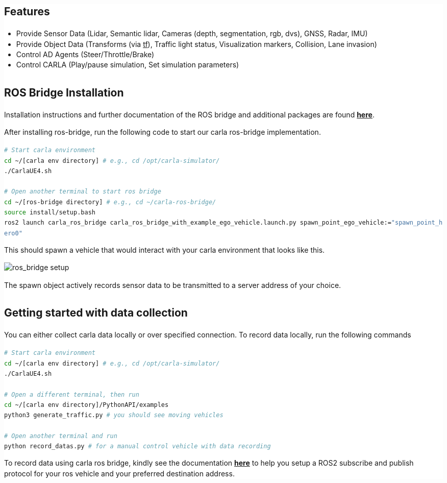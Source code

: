 ## Features

- Provide Sensor Data (Lidar, Semantic lidar, Cameras (depth, segmentation, rgb, dvs), GNSS, Radar, IMU)
- Provide Object Data (Transforms (via [tf](http://wiki.ros.org/tf)), Traffic light status, Visualization markers, Collision, Lane invasion)
- Control AD Agents (Steer/Throttle/Brake)
- Control CARLA (Play/pause simulation, Set simulation parameters)

## ROS Bridge Installation

Installation instructions and further documentation of the ROS bridge and additional packages are found [__here__](https://carla.readthedocs.io/projects/ros-bridge/en/latest/).

After installing ros-bridge, run the following code to start our carla ros-bridge implementation.
```sh
# Start carla environment
cd ~/[carla env directory] # e.g., cd /opt/carla-simulator/
./CarlaUE4.sh

# Open another terminal to start ros bridge
cd ~/[ros-bridge directory] # e.g., cd ~/carla-ros-bridge/
source install/setup.bash
ros2 launch carla_ros_bridge carla_ros_bridge_with_example_ego_vehicle.launch.py spawn_point_ego_vehicle:="spawn_point_hero0"
```

This should spawn a vehicle that would interact with your carla environment that looks like this.

![ros_bridge setup](Docs/img/ros_bridge.png "Ros_Bridge")

The spawn object actively records sensor data to be transmitted to a server address of your choice. 

## Getting started with data collection

You can either collect carla data locally or over specified connection. To record data locally, run the following commands
```sh
# Start carla environment
cd ~/[carla env directory] # e.g., cd /opt/carla-simulator/
./CarlaUE4.sh

# Open a different terminal, then run
cd ~/[carla env directory]/PythonAPI/examples
python3 generate_traffic.py # you should see moving vehicles

# Open another terminal and run
python record_datas.py # for a manual control vehicle with data recording
```
To record data using carla ros bridge, kindly see the documentation [__here__](https://docs.ros.org/en/foxy/Tutorials/Beginner-CLI-Tools/Understanding-ROS2-Topics/Understanding-ROS2-Topics.html) to help you setup a  ROS2 subscribe and publish protocol for your ros vehicle and your preferred destination address. 


[buildlinuxlink]: https://carla.readthedocs.io/en/latest/build_linux/
[buildwindowslink]: https://carla.readthedocs.io/en/latest/build_windows/
[issue150]: https://github.com/carla-simulator/carla/issues/150